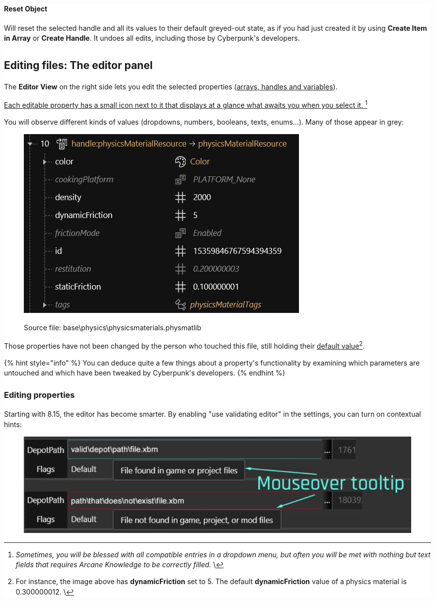 #### Reset Object

Will reset the selected handle and all its values to their default greyed-out state, as if you had just created it by using **Create Item in Array** or **Create Handle**. It undoes all edits, including those by Cyberpunk's developers.

## Editing files: The editor panel

The **Editor View** on the right side lets you edit the selected properties ([arrays, handles and variables](./#array-items-handles)). &#x20;

[Each editable property has a small icon next to it that displays at a glance what awaits you when you select it. ](#user-content-fn-1)[^1]

You will observe different kinds of values (dropdowns, numbers, booleans, texts, enums...). Many of those appear in grey:

<figure><img src="../../../.gitbook/assets/FileEditorOverview10 (1).png" alt=""><figcaption><p>Source file: base\physics\physicsmaterials.physmatlib</p></figcaption></figure>

Those properties have not been changed by the person who touched this file, still holding their [default value](#user-content-fn-2)[^2].

{% hint style="info" %}
You can deduce quite a few things about a property's functionality by examining which parameters are untouched and which have been tweaked by Cyberpunk's developers.
{% endhint %}

### Editing properties

Starting with 8.15, the editor has become smarter. By enabling "use validating editor" in the settings, you can turn on contextual hints:

<figure><img src="../../../.gitbook/assets/file_editor_validating_editor.png" alt=""><figcaption></figcaption></figure>


[^1]: _Sometimes, you will be blessed with all compatible entries in a dropdown menu, but often you will be met with nothing but text fields that requires Arcane Knowledge to be correctly filled._ \
[^2]: For instance, the image above has **dynamicFriction** set to 5. The default **dynamicFriction** value of a physics material is 0.300000012. \